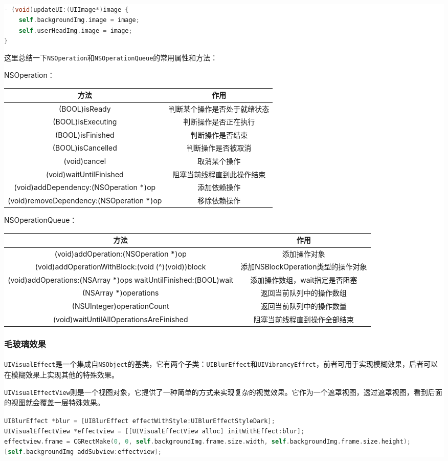 ```objective-c
- (void)updateUI:(UIImage*)image {
    self.backgroundImg.image = image;
    self.userHeadImg.image = image;
}
```

这里总结一下`NSOperation`和`NSOperationQueue`的常用属性和方法：

NSOperation：

|                   方法                   |             作用             |
| :--------------------------------------: | :--------------------------: |
|              (BOOL)isReady               | 判断某个操作是否处于就绪状态 |
|            (BOOL)isExecuting             |     判断操作是否正在执行     |
|             (BOOL)isFinished             |       判断操作是否结束       |
|            (BOOL)isCancelled             |      判断操作是否被取消      |
|               (void)cancel               |         取消某个操作         |
|         (void)waitUntilFinished          |  阻塞当前线程直到此操作结束  |
|  (void)addDependency:(NSOperation *)op   |         添加依赖操作         |
| (void)removeDependency:(NSOperation *)op |         移除依赖操作         |

NSOperationQueue：

|                             方法                             |                作用                |
| :----------------------------------------------------------: | :--------------------------------: |
|             (void)addOperation:(NSOperation *)op             |            添加操作对象            |
|      (void)addOperationWithBlock:(void (^)(void))block       | 添加NSBlockOperation类型的操作对象 |
| (void)addOperations:(NSArray *)ops waitUntilFinished:(BOOL)wait |   添加操作数组，wait指定是否阻塞   |
|                    (NSArray *)operations                     |      返回当前队列中的操作数组      |
|                  (NSUInteger)operationCount                  |      返回当前队列中的操作数量      |
|           (void)waitUntilAllOperationsAreFinished            |    阻塞当前线程直到操作全部结束    |



### 毛玻璃效果

`UIVisualEffect`是一个集成自`NSObject`的基类，它有两个子类：`UIBlurEffect`和`UIVibrancyEffrct`，前者可用于实现模糊效果，后者可以在模糊效果上实现其他的特殊效果。

`UIVisualEffectView`则是一个视图对象，它提供了一种简单的方式来实现复杂的视觉效果。它作为一个遮罩视图，透过遮罩视图，看到后面的视图就会覆盖一层特殊效果。

```objective-c
UIBlurEffect *blur = [UIBlurEffect effectWithStyle:UIBlurEffectStyleDark];
UIVisualEffectView *effectview = [[UIVisualEffectView alloc] initWithEffect:blur];
effectview.frame = CGRectMake(0, 0, self.backgroundImg.frame.size.width, self.backgroundImg.frame.size.height);
[self.backgroundImg addSubview:effectview];
```
